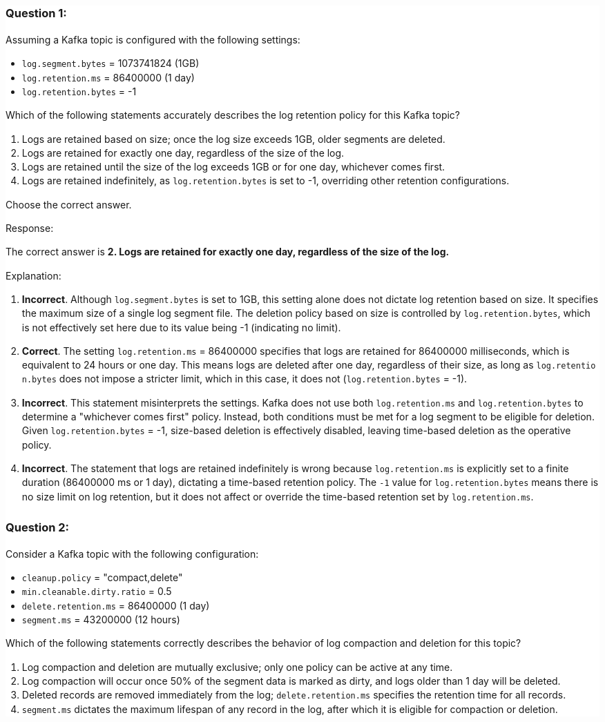 ### Question 1:
Assuming a Kafka topic is configured with the following settings:
- `log.segment.bytes` = 1073741824 (1GB)
- `log.retention.ms` = 86400000 (1 day)
- `log.retention.bytes` = -1

Which of the following statements accurately describes the log retention policy for this Kafka topic?

1. Logs are retained based on size; once the log size exceeds 1GB, older segments are deleted.
2. Logs are retained for exactly one day, regardless of the size of the log.
3. Logs are retained until the size of the log exceeds 1GB or for one day, whichever comes first.
4. Logs are retained indefinitely, as `log.retention.bytes` is set to -1, overriding other retention configurations.

Choose the correct answer.

Response:

The correct answer is **2. Logs are retained for exactly one day, regardless of the size of the log.**

Explanation:

1. **Incorrect**. Although `log.segment.bytes` is set to 1GB, this setting alone does not dictate log retention based on size. It specifies the maximum size of a single log segment file. The deletion policy based on size is controlled by `log.retention.bytes`, which is not effectively set here due to its value being -1 (indicating no limit).

2. **Correct**. The setting `log.retention.ms` = 86400000 specifies that logs are retained for 86400000 milliseconds, which is equivalent to 24 hours or one day. This means logs are deleted after one day, regardless of their size, as long as `log.retention.bytes` does not impose a stricter limit, which in this case, it does not (`log.retention.bytes` = -1).

3. **Incorrect**. This statement misinterprets the settings. Kafka does not use both `log.retention.ms` and `log.retention.bytes` to determine a "whichever comes first" policy. Instead, both conditions must be met for a log segment to be eligible for deletion. Given `log.retention.bytes` = -1, size-based deletion is effectively disabled, leaving time-based deletion as the operative policy. 

4. **Incorrect**. The statement that logs are retained indefinitely is wrong because `log.retention.ms` is explicitly set to a finite duration (86400000 ms or 1 day), dictating a time-based retention policy. The `-1` value for `log.retention.bytes` means there is no size limit on log retention, but it does not affect or override the time-based retention set by `log.retention.ms`.

### Question 2:
Consider a Kafka topic with the following configuration:
- `cleanup.policy` = "compact,delete"
- `min.cleanable.dirty.ratio` = 0.5
- `delete.retention.ms` = 86400000 (1 day)
- `segment.ms` = 43200000 (12 hours)

Which of the following statements correctly describes the behavior of log compaction and deletion for this topic?

1. Log compaction and deletion are mutually exclusive; only one policy can be active at any time.
2. Log compaction will occur once 50% of the segment data is marked as dirty, and logs older than 1 day will be deleted.
3. Deleted records are removed immediately from the log; `delete.retention.ms` specifies the retention time for all records.
4. `segment.ms` dictates the maximum lifespan of any record in the log, after which it is eligible for compaction or deletion.
